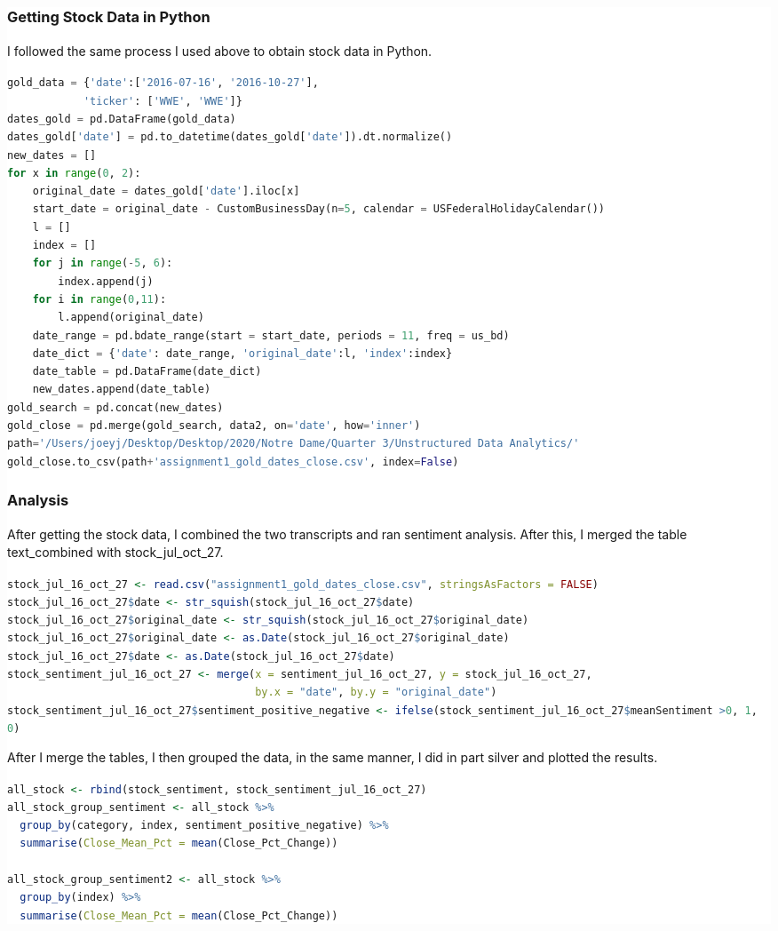 ### Getting Stock Data in Python

I followed the same process I used above to obtain stock data in Python. 

```python
gold_data = {'date':['2016-07-16', '2016-10-27'], 
            'ticker': ['WWE', 'WWE']}
dates_gold = pd.DataFrame(gold_data)
dates_gold['date'] = pd.to_datetime(dates_gold['date']).dt.normalize()
new_dates = []
for x in range(0, 2):
    original_date = dates_gold['date'].iloc[x]
    start_date = original_date - CustomBusinessDay(n=5, calendar = USFederalHolidayCalendar())
    l = []
    index = []
    for j in range(-5, 6):
        index.append(j)
    for i in range(0,11):
        l.append(original_date)
    date_range = pd.bdate_range(start = start_date, periods = 11, freq = us_bd)
    date_dict = {'date': date_range, 'original_date':l, 'index':index}
    date_table = pd.DataFrame(date_dict)
    new_dates.append(date_table)
gold_search = pd.concat(new_dates)
gold_close = pd.merge(gold_search, data2, on='date', how='inner')
path='/Users/joeyj/Desktop/Desktop/2020/Notre Dame/Quarter 3/Unstructured Data Analytics/'
gold_close.to_csv(path+'assignment1_gold_dates_close.csv', index=False)
```

### Analysis

After getting the stock data, I combined the two transcripts and ran sentiment analysis. After this, I merged the table text_combined with stock_jul_oct_27.

```r
stock_jul_16_oct_27 <- read.csv("assignment1_gold_dates_close.csv", stringsAsFactors = FALSE)
stock_jul_16_oct_27$date <- str_squish(stock_jul_16_oct_27$date)
stock_jul_16_oct_27$original_date <- str_squish(stock_jul_16_oct_27$original_date)
stock_jul_16_oct_27$original_date <- as.Date(stock_jul_16_oct_27$original_date)
stock_jul_16_oct_27$date <- as.Date(stock_jul_16_oct_27$date)
stock_sentiment_jul_16_oct_27 <- merge(x = sentiment_jul_16_oct_27, y = stock_jul_16_oct_27, 
                                       by.x = "date", by.y = "original_date")
stock_sentiment_jul_16_oct_27$sentiment_positive_negative <- ifelse(stock_sentiment_jul_16_oct_27$meanSentiment >0, 1, 0)
```

After I merge the tables, I then grouped the data, in the same manner, I did in part silver and plotted the results.

```r
all_stock <- rbind(stock_sentiment, stock_sentiment_jul_16_oct_27)
all_stock_group_sentiment <- all_stock %>% 
  group_by(category, index, sentiment_positive_negative) %>% 
  summarise(Close_Mean_Pct = mean(Close_Pct_Change))

all_stock_group_sentiment2 <- all_stock %>% 
  group_by(index) %>% 
  summarise(Close_Mean_Pct = mean(Close_Pct_Change))
```
